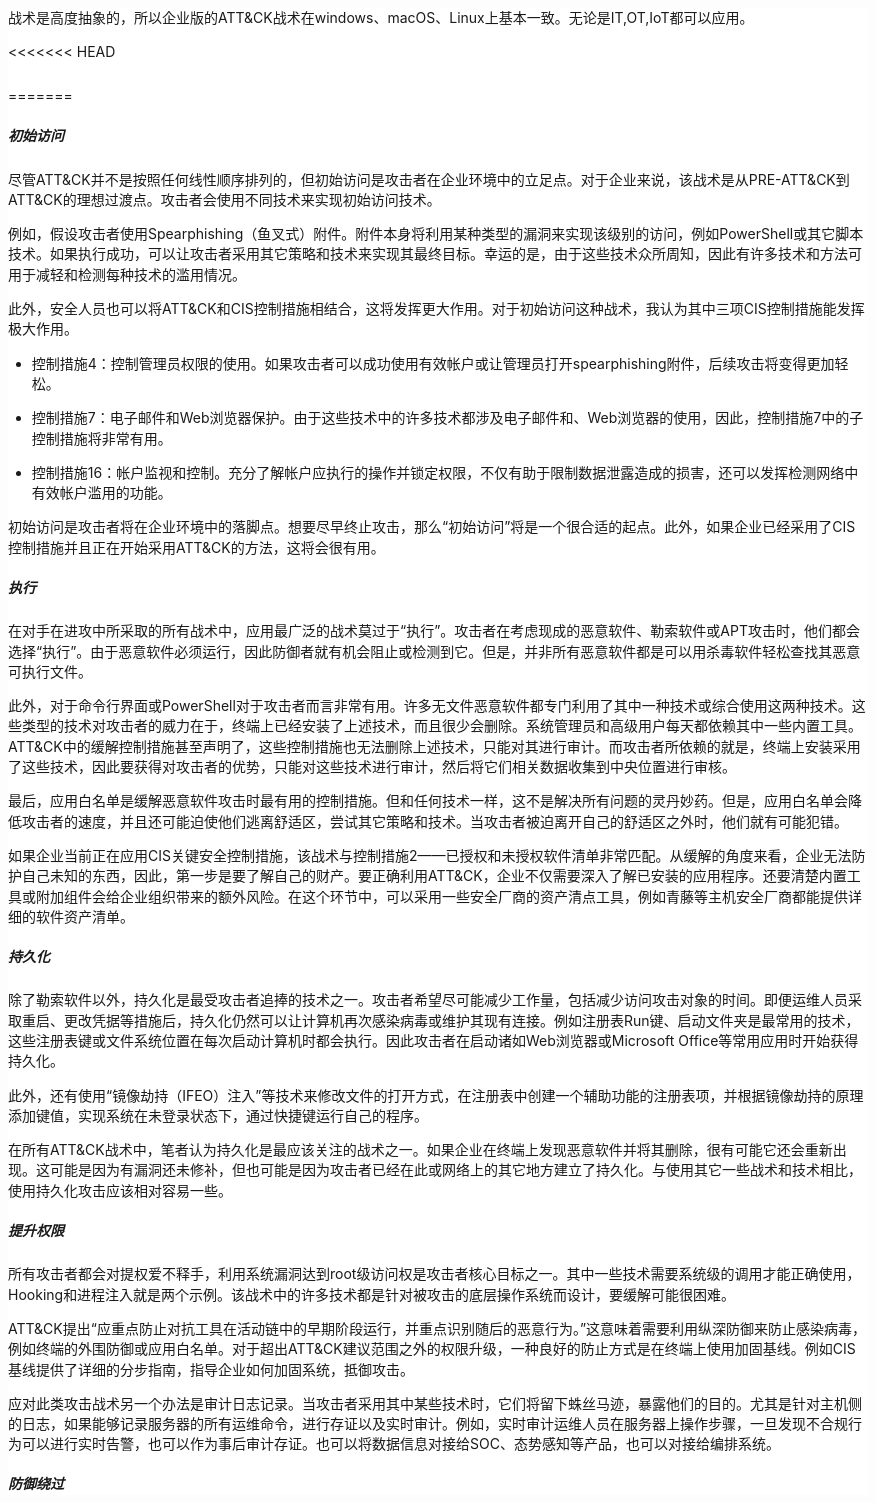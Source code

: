 战术是高度抽象的，所以企业版的ATT&CK战术在windows、macOS、Linux上基本一致。无论是IT,OT,IoT都可以应用。

<<<<<<< HEAD
##### 
=======
##### 初始访问

尽管ATT&CK并不是按照任何线性顺序排列的，但初始访问是攻击者在企业环境中的立足点。对于企业来说，该战术是从PRE-ATT&CK到ATT&CK的理想过渡点。攻击者会使用不同技术来实现初始访问技术。

例如，假设攻击者使用Spearphishing（鱼叉式）附件。附件本身将利用某种类型的漏洞来实现该级别的访问，例如PowerShell或其它脚本技术。如果执行成功，可以让攻击者采用其它策略和技术来实现其最终目标。幸运的是，由于这些技术众所周知，因此有许多技术和方法可用于减轻和检测每种技术的滥用情况。

此外，安全人员也可以将ATT&CK和CIS控制措施相结合，这将发挥更大作用。对于初始访问这种战术，我认为其中三项CIS控制措施能发挥极大作用。

- 控制措施4：控制管理员权限的使用。如果攻击者可以成功使用有效帐户或让管理员打开spearphishing附件，后续攻击将变得更加轻松。

- 控制措施7：电子邮件和Web浏览器保护。由于这些技术中的许多技术都涉及电子邮件和、Web浏览器的使用，因此，控制措施7中的子控制措施将非常有用。

- 控制措施16：帐户监视和控制。充分了解帐户应执行的操作并锁定权限，不仅有助于限制数据泄露造成的损害，还可以发挥检测网络中有效帐户滥用的功能。

初始访问是攻击者将在企业环境中的落脚点。想要尽早终止攻击，那么“初始访问”将是一个很合适的起点。此外，如果企业已经采用了CIS控制措施并且正在开始采用ATT&CK的方法，这将会很有用。

##### 执行

在对手在进攻中所采取的所有战术中，应用最广泛的战术莫过于“执行”。攻击者在考虑现成的恶意软件、勒索软件或APT攻击时，他们都会选择“执行”。由于恶意软件必须运行，因此防御者就有机会阻止或检测到它。但是，并非所有恶意软件都是可以用杀毒软件轻松查找其恶意可执行文件。

此外，对于命令行界面或PowerShell对于攻击者而言非常有用。许多无文件恶意软件都专门利用了其中一种技术或综合使用这两种技术。这些类型的技术对攻击者的威力在于，终端上已经安装了上述技术，而且很少会删除。系统管理员和高级用户每天都依赖其中一些内置工具。ATT&CK中的缓解控制措施甚至声明了，这些控制措施也无法删除上述技术，只能对其进行审计。而攻击者所依赖的就是，终端上安装采用了这些技术，因此要获得对攻击者的优势，只能对这些技术进行审计，然后将它们相关数据收集到中央位置进行审核。

最后，应用白名单是缓解恶意软件攻击时最有用的控制措施。但和任何技术一样，这不是解决所有问题的灵丹妙药。但是，应用白名单会降低攻击者的速度，并且还可能迫使他们逃离舒适区，尝试其它策略和技术。当攻击者被迫离开自己的舒适区之外时，他们就有可能犯错。

如果企业当前正在应用CIS关键安全控制措施，该战术与控制措施2——已授权和未授权软件清单非常匹配。从缓解的角度来看，企业无法防护自己未知的东西，因此，第一步是要了解自己的财产。要正确利用ATT&CK，企业不仅需要深入了解已安装的应用程序。还要清楚内置工具或附加组件会给企业组织带来的额外风险。在这个环节中，可以采用一些安全厂商的资产清点工具，例如青藤等主机安全厂商都能提供详细的软件资产清单。

##### 持久化

除了勒索软件以外，持久化是最受攻击者追捧的技术之一。攻击者希望尽可能减少工作量，包括减少访问攻击对象的时间。即便运维人员采取重启、更改凭据等措施后，持久化仍然可以让计算机再次感染病毒或维护其现有连接。例如注册表Run键、启动文件夹是最常用的技术，这些注册表键或文件系统位置在每次启动计算机时都会执行。因此攻击者在启动诸如Web浏览器或Microsoft Office等常用应用时开始获得持久化。

此外，还有使用“镜像劫持（IFEO）注入”等技术来修改文件的打开方式，在注册表中创建一个辅助功能的注册表项，并根据镜像劫持的原理添加键值，实现系统在未登录状态下，通过快捷键运行自己的程序。

在所有ATT&CK战术中，笔者认为持久化是最应该关注的战术之一。如果企业在终端上发现恶意软件并将其删除，很有可能它还会重新出现。这可能是因为有漏洞还未修补，但也可能是因为攻击者已经在此或网络上的其它地方建立了持久化。与使用其它一些战术和技术相比，使用持久化攻击应该相对容易一些。



##### 提升权限

所有攻击者都会对提权爱不释手，利用系统漏洞达到root级访问权是攻击者核心目标之一。其中一些技术需要系统级的调用才能正确使用，Hooking和进程注入就是两个示例。该战术中的许多技术都是针对被攻击的底层操作系统而设计，要缓解可能很困难。

ATT&CK提出“应重点防止对抗工具在活动链中的早期阶段运行，并重点识别随后的恶意行为。”这意味着需要利用纵深防御来防止感染病毒，例如终端的外围防御或应用白名单。对于超出ATT&CK建议范围之外的权限升级，一种良好的防止方式是在终端上使用加固基线。例如CIS基线提供了详细的分步指南，指导企业如何加固系统，抵御攻击。

应对此类攻击战术另一个办法是审计日志记录。当攻击者采用其中某些技术时，它们将留下蛛丝马迹，暴露他们的目的。尤其是针对主机侧的日志，如果能够记录服务器的所有运维命令，进行存证以及实时审计。例如，实时审计运维人员在服务器上操作步骤，一旦发现不合规行为可以进行实时告警，也可以作为事后审计存证。也可以将数据信息对接给SOC、态势感知等产品，也可以对接给编排系统。

##### 防御绕过
